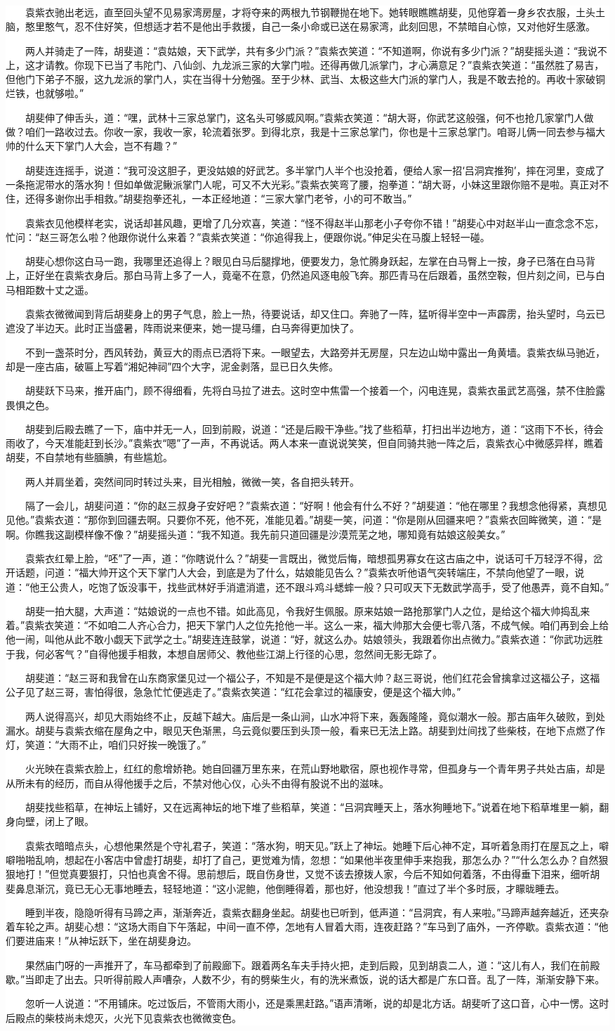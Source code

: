 　　袁紫衣驰出老远，直至回头望不见易家湾房屋，才将夺来的两根九节钢鞭抛在地下。她转眼瞧瞧胡斐，见他穿着一身乡农衣服，土头土脑，憨里憨气，忍不住好笑，但想适才若不是他出手救援，自己一条小命或已送在易家湾，此刻回思，不禁暗自心惊，又对他好生感激。

　　两人并骑走了一阵，胡斐道：“袁姑娘，天下武学，共有多少门派？”袁紫衣笑道：“不知道啊，你说有多少门派？”胡斐摇头道：“我说不上，这才请教。你现下已当了韦陀门、八仙剑、九龙派三家的大掌门啦。还得再做几派掌门，才心满意足？”袁紫衣笑道：“虽然胜了易吉，但他门下弟子不服，这九龙派的掌门人，实在当得十分勉强。至于少林、武当、太极这些大门派的掌门人，我是不敢去抢的。再收十家破铜烂铁，也就够啦。”

　　胡斐伸了伸舌头，道：“嘿，武林十三家总掌门，这名头可够威风啊。”袁紫衣笑道：“胡大哥，你武艺这般强，何不也抢几家掌门人做做？咱们一路收过去。你收一家，我收一家，轮流着张罗。到得北京，我是十三家总掌门，你也是十三家总掌门。咱哥儿俩一同去参与福大帅的什么天下掌门人大会，岂不有趣？”

　　胡斐连连摇手，说道：“我可没这胆子，更没姑娘的好武艺。多半掌门人半个也没抢着，便给人家一招‘吕洞宾推狗’，摔在河里，变成了一条拖泥带水的落水狗！但如单做泥鳅派掌门人呢，可又不大光彩。”袁紫衣笑弯了腰，抱拳道：“胡大哥，小妹这里跟你赔不是啦。真正对不住，还得多谢你出手相救。”胡斐抱拳还礼，一本正经地道：“三家大掌门老爷，小的可不敢当。”

　　袁紫衣见他模样老实，说话却甚风趣，更增了几分欢喜，笑道：“怪不得赵半山那老小子夸你不错！”胡斐心中对赵半山一直念念不忘，忙问：“赵三哥怎么啦？他跟你说什么来着？”袁紫衣笑道：“你追得我上，便跟你说。”伸足尖在马腹上轻轻一碰。

　　胡斐心想你这白马一跑，我哪里还追得上？眼见白马后腿撑地，便要发力，急忙腾身跃起，左掌在白马臀上一按，身子已落在白马背上，正好坐在袁紫衣身后。那白马背上多了一人，竟毫不在意，仍然追风逐电般飞奔。那匹青马在后跟着，虽然空鞍，但片刻之间，已与白马相距数十丈之遥。

　　袁紫衣微微闻到背后胡斐身上的男子气息，脸上一热，待要说话，却又住口。奔驰了一阵，猛听得半空中一声霹雳，抬头望时，乌云已遮没了半边天。此时正当盛暑，阵雨说来便来，她一提马缰，白马奔得更加快了。

　　不到一盏茶时分，西风转劲，黄豆大的雨点已洒将下来。一眼望去，大路旁并无房屋，只左边山坳中露出一角黄墙。袁紫衣纵马驰近，却是一座古庙，破匾上写着“湘妃神祠”四个大字，泥金剥落，显已日久失修。

　　胡斐跃下马来，推开庙门，顾不得细看，先将白马拉了进去。这时空中焦雷一个接着一个，闪电连晃，袁紫衣虽武艺高强，禁不住脸露畏惧之色。

　　胡斐到后殿去瞧了一下，庙中并无一人，回到前殿，说道：“还是后殿干净些。”找了些稻草，打扫出半边地方，道：“这雨下不长，待会雨收了，今天准能赶到长沙。”袁紫衣“嗯”了一声，不再说话。两人本来一直说说笑笑，但自同骑共驰一阵之后，袁紫衣心中微感异样，瞧着胡斐，不自禁地有些腼腆，有些尴尬。

　　两人并肩坐着，突然间同时转过头来，目光相触，微微一笑，各自把头转开。

　　隔了一会儿，胡斐问道：“你的赵三叔身子安好吧？”袁紫衣道：“好啊！他会有什么不好？”胡斐道：“他在哪里？我想念他得紧，真想见见他。”袁紫衣道：“那你到回疆去啊。只要你不死，他不死，准能见着。”胡斐一笑，问道：“你是刚从回疆来吧？”袁紫衣回眸微笑，道：“是啊。你瞧我这副模样像不像？”胡斐摇头道：“我不知道。我先前只道回疆是沙漠荒芜之地，哪知竟有姑娘这般美女。”

　　袁紫衣红晕上脸，“呸”了一声，道：“你瞎说什么？”胡斐一言既出，微觉后悔，暗想孤男寡女在这古庙之中，说话可千万轻浮不得，岔开话题，问道：“福大帅开这个天下掌门人大会，到底是为了什么，姑娘能见告么？”袁紫衣听他语气突转端庄，不禁向他望了一眼，说道：“他王公贵人，吃饱了饭没事干，找些武林好手消遣消遣，还不跟斗鸡斗蟋蟀一般？只可叹天下无数武学高手，受了他愚弄，竟不自知。”

　　胡斐一拍大腿，大声道：“姑娘说的一点也不错。如此高见，令我好生佩服。原来姑娘一路抢那掌门人之位，是给这个福大帅捣乱来着。”袁紫衣笑道：“不如咱二人齐心合力，把天下掌门人之位先抢他一半。这么一来，福大帅那大会便七零八落，不成气候。咱们再到会上给他一闹，叫他从此不敢小觑天下武学之士。”胡斐连连鼓掌，说道：“好，就这么办。姑娘领头，我跟着你出点微力。”袁紫衣道：“你武功远胜于我，何必客气？”自得他援手相救，本想自居师父、教他些江湖上行径的心思，忽然间无影无踪了。

　　胡斐道：“赵三哥和我曾在山东商家堡见过一个福公子，不知是不是便是这个福大帅？赵三哥说，他们红花会曾擒拿过这福公子，这福公子见了赵三哥，害怕得很，急急忙忙便逃走了。”袁紫衣笑道：“红花会拿过的福康安，便是这个福大帅。”

　　两人说得高兴，却见大雨始终不止，反越下越大。庙后是一条山涧，山水冲将下来，轰轰隆隆，竟似潮水一般。那古庙年久破败，到处漏水。胡斐与袁紫衣缩在屋角之中，眼见天色渐黑，乌云竟似要压到头顶一般，看来已无法上路。胡斐到灶间找了些柴枝，在地下点燃了作灯，笑道：“大雨不止，咱们只好挨一晚饿了。”

　　火光映在袁紫衣脸上，红红的愈增娇艳。她自回疆万里东来，在荒山野地歇宿，原也视作寻常，但孤身与一个青年男子共处古庙，却是从所未有的经历，而自从得他援手之后，不禁对他心仪，心头不由得有股说不出的滋味。

　　胡斐找些稻草，在神坛上铺好，又在远离神坛的地下堆了些稻草，笑道：“吕洞宾睡天上，落水狗睡地下。”说着在地下稻草堆里一躺，翻身向壁，闭上了眼。

　　袁紫衣暗暗点头，心想他果然是个守礼君子，笑道：“落水狗，明天见。”跃上了神坛。她睡下后心神不定，耳听着急雨打在屋瓦之上，噼噼啪啪乱响，想起在小客店中曾虚打胡斐，却打了自己，更觉难为情，忽想：“如果他半夜里伸手来抱我，那怎么办？”“什么怎么办？自然狠狠地打！”但觉真要狠打，只怕也真舍不得。思前想后，既自伤身世，又觉不该去撩拨人家，今后不知如何着落，不由得垂下泪来，细听胡斐鼻息渐沉，竟已无心无事地睡去，轻轻地道：“这小泥鲍，他倒睡得着，那也好，他没想我！”直过了半个多时辰，才矇昽睡去。

　　睡到半夜，隐隐听得有马蹄之声，渐渐奔近，袁紫衣翻身坐起。胡斐也已听到，低声道：“吕洞宾，有人来啦。”马蹄声越奔越近，还夹杂着车轮之声。胡斐心想：“这场大雨自下午落起，中间一直不停，怎地有人冒着大雨，连夜赶路？”车马到了庙外，一齐停歇。袁紫衣道：“他们要进庙来！”从神坛跃下，坐在胡斐身边。

　　果然庙门呀的一声推开了，车马都牵到了前殿廊下。跟着两名车夫手持火把，走到后殿，见到胡袁二人，道：“这儿有人，我们在前殿歇。”当即走了出去。只听得前殿人声嘈杂，人数不少，有的劈柴生火，有的洗米煮饭，说的话大都是广东口音。乱了一阵，渐渐安静下来。

　　忽听一人说道：“不用铺床。吃过饭后，不管雨大雨小，还是乘黑赶路。”语声清晰，说的却是北方话。胡斐听了这口音，心中一愣。这时后殿点的柴枝尚未熄灭，火光下见袁紫衣也微微变色。
